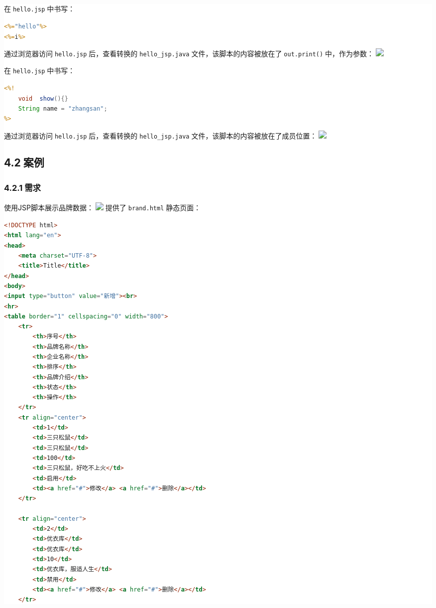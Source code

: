 在 `hello.jsp` 中书写：
```jsp
<%="hello"%>
<%=i%>
```
通过浏览器访问 `hello.jsp` 后，查看转换的 `hello_jsp.java` 文件，该脚本的内容被放在了 `out.print()` 中，作为参数：
![](https://image-1307616428.cos.ap-beijing.myqcloud.com/Obsidian/202302102103693.png)
 
在 `hello.jsp` 中书写：
```jsp
<%!
    void  show(){}
	String name = "zhangsan";
%>
```
通过浏览器访问 `hello.jsp` 后，查看转换的 `hello_jsp.java` 文件，该脚本的内容被放在了成员位置：
![](https://image-1307616428.cos.ap-beijing.myqcloud.com/Obsidian/202302102106845.png)

## 4.2 案例
### 4.2.1 需求
使用JSP脚本展示品牌数据：
![](https://image-1307616428.cos.ap-beijing.myqcloud.com/Obsidian/202302102107277.png)
提供了 `brand.html` 静态页面：
```html
<!DOCTYPE html>
<html lang="en">
<head>
    <meta charset="UTF-8">
    <title>Title</title>
</head>
<body>
<input type="button" value="新增"><br>
<hr>
<table border="1" cellspacing="0" width="800">
    <tr>
        <th>序号</th>
        <th>品牌名称</th>
        <th>企业名称</th>
        <th>排序</th>
        <th>品牌介绍</th>
        <th>状态</th>
        <th>操作</th> 
    </tr>
    <tr align="center">
        <td>1</td>
        <td>三只松鼠</td>
        <td>三只松鼠</td>
        <td>100</td>
        <td>三只松鼠，好吃不上火</td>
        <td>启用</td>
        <td><a href="#">修改</a> <a href="#">删除</a></td>
    </tr>

    <tr align="center">
        <td>2</td>
        <td>优衣库</td>
        <td>优衣库</td>
        <td>10</td>
        <td>优衣库，服适人生</td>
        <td>禁用</td>
        <td><a href="#">修改</a> <a href="#">删除</a></td>
    </tr>
```